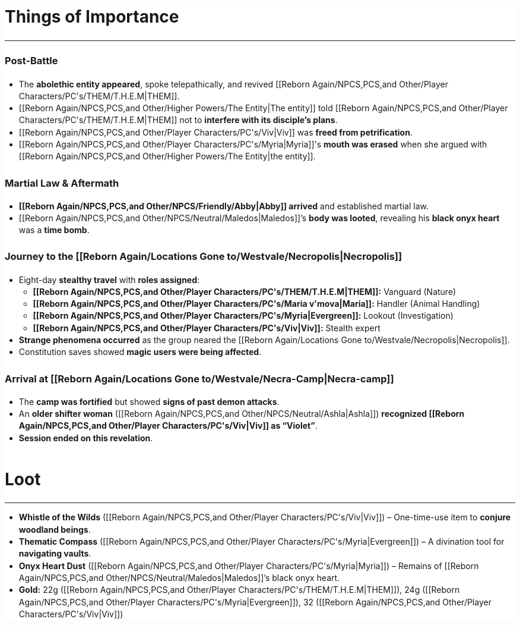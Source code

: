 # Things of Importance

---
### **Post-Battle**

- The **abolethic entity appeared**, spoke telepathically, and revived [[Reborn Again/NPCS,PCS,and Other/Player Characters/PC's/THEM/T.H.E.M\|THEM]].
- [[Reborn Again/NPCS,PCS,and Other/Higher Powers/The Entity\|The entity]] told [[Reborn Again/NPCS,PCS,and Other/Player Characters/PC's/THEM/T.H.E.M\|THEM]] not to **interfere with its disciple’s plans**.
- [[Reborn Again/NPCS,PCS,and Other/Player Characters/PC's/Viv\|Viv]] was **freed from petrification**.
- [[Reborn Again/NPCS,PCS,and Other/Player Characters/PC's/Myria\|Myria]]'s **mouth was erased** when she argued with [[Reborn Again/NPCS,PCS,and Other/Higher Powers/The Entity\|the entity]].

### **Martial Law & Aftermath**

- **[[Reborn Again/NPCS,PCS,and Other/NPCS/Friendly/Abby\|Abby]] arrived** and established martial law.
- [[Reborn Again/NPCS,PCS,and Other/NPCS/Neutral/Maledos\|Maledos]]’s **body was looted**, revealing his **black onyx heart** was a **time bomb**.

### **Journey to the [[Reborn Again/Locations Gone to/Westvale/Necropolis\|Necropolis]]**

- Eight-day **stealthy travel** with **roles assigned**:
    - **[[Reborn Again/NPCS,PCS,and Other/Player Characters/PC's/THEM/T.H.E.M\|THEM]]:** Vanguard (Nature)
    - **[[Reborn Again/NPCS,PCS,and Other/Player Characters/PC's/Maria v'mova\|Maria]]:** Handler (Animal Handling)
    - **[[Reborn Again/NPCS,PCS,and Other/Player Characters/PC's/Myria\|Evergreen]]:** Lookout (Investigation)
    - **[[Reborn Again/NPCS,PCS,and Other/Player Characters/PC's/Viv\|Viv]]:** Stealth expert
- **Strange phenomena occurred** as the group neared the [[Reborn Again/Locations Gone to/Westvale/Necropolis\|Necropolis]].
- Constitution saves showed **magic users were being affected**.

### **Arrival at [[Reborn Again/Locations Gone to/Westvale/Necra-Camp\|Necra-camp]]**

- The **camp was fortified** but showed **signs of past demon attacks**.
- An **older shifter woman** ([[Reborn Again/NPCS,PCS,and Other/NPCS/Neutral/Ashla\|Ashla]]) **recognized [[Reborn Again/NPCS,PCS,and Other/Player Characters/PC's/Viv\|Viv]] as “Violet”**.
- **Session ended on this revelation**.
# Loot
---
- **Whistle of the Wilds** ([[Reborn Again/NPCS,PCS,and Other/Player Characters/PC's/Viv\|Viv]]) – One-time-use item to **conjure woodland beings**.
- **Thematic Compass** ([[Reborn Again/NPCS,PCS,and Other/Player Characters/PC's/Myria\|Evergreen]]) – A divination tool for **navigating vaults**.
- **Onyx Heart Dust** ([[Reborn Again/NPCS,PCS,and Other/Player Characters/PC's/Myria\|Myria]]) – Remains of [[Reborn Again/NPCS,PCS,and Other/NPCS/Neutral/Maledos\|Maledos]]’s black onyx heart.
- **Gold:** 22g ([[Reborn Again/NPCS,PCS,and Other/Player Characters/PC's/THEM/T.H.E.M\|THEM]]), 24g ([[Reborn Again/NPCS,PCS,and Other/Player Characters/PC's/Myria\|Evergreen]]), 32 ([[Reborn Again/NPCS,PCS,and Other/Player Characters/PC's/Viv\|Viv]])
